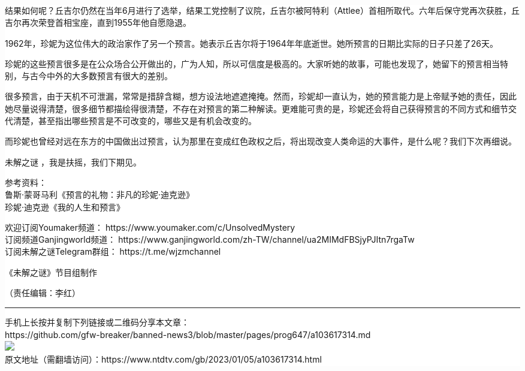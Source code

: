  </p>
 <p>
  结果如何呢？丘吉尔仍然在当年6月进行了选举，结果工党控制了议院，丘吉尔被阿特利（Attlee）首相所取代。六年后保守党再次获胜，丘吉尔再次荣登首相宝座，直到1955年他自愿隐退。
 </p>
 <p>
  1962年，珍妮为这位伟大的政治家作了另一个预言。她表示丘吉尔将于1964年年底逝世。她所预言的日期比实际的日子只差了26天。
 </p>
 <p>
  珍妮的这些预言很多是在公众场合公开做出的，广为人知，所以可信度是极高的。大家听她的故事，可能也发现了，她留下的预言相当特别，与古今中外的大多数预言有很大的差别。
 </p>
 <p>
  很多预言，由于天机不可泄漏，常常是措辞含糊，想方设法地遮遮掩掩。然而，珍妮却一直认为，她的预言能力是上帝赋予她的责任，因此她尽量说得清楚，很多细节都描绘得很清楚，不存在对预言的第二种解读。更难能可贵的是，珍妮还会将自己获得预言的不同方式和细节交代清楚，甚至指出哪些预言是不可改变的，哪些又是有机会改变的。
 </p>
 <p>
  而珍妮也曾经对远在东方的中国做出过预言，认为那里在变成红色政权之后，将出现改变人类命运的大事件，是什么呢？我们下次再细说。
 </p>
 <p>
  <ok href="https://www.ntdtv.com/gb/未解之谜.htm">
   未解之谜
  </ok>
  ，我是扶摇，我们下期见。
 </p>
 <p>
  参考资料：
  <br/>
  鲁斯‧蒙哥马利《预言的礼物：非凡的珍妮‧迪克逊》
  <br/>
  珍妮‧迪克逊《我的人生和预言》
 </p>
 <p>
  欢迎订阅Youmaker频道：
  <ok href="https://www.youmaker.com/c/UnsolvedMystery">
   https://www.youmaker.com/c/UnsolvedMystery
  </ok>
  <br/>
  订阅频道Ganjingworld频道：
  <ok href="https://www.ganjingworld.com/zh-TW/channel/ua2MIMdFBSjyPJItn7rgaTw">
   https://www.ganjingworld.com/zh-TW/channel/ua2MIMdFBSjyPJItn7rgaTw
  </ok>
  <br/>
  订阅未解之谜Telegram群组：
  <ok href="https://t.me/wjzmchannel">
   https://t.me/wjzmchannel
  </ok>
 </p>
 <p>
  《未解之谜》节目组制作
 </p>
 <p>
  （责任编辑：李红）
 </p>
 <div class="single_ad">
 </div>
</div>
</div>
<hr/>
手机上长按并复制下列链接或二维码分享本文章：<br/>
https://github.com/gfw-breaker/banned-news3/blob/master/pages/prog647/a103617314.md <br/>
<a href='https://github.com/gfw-breaker/banned-news3/blob/master/pages/prog647/a103617314.md'><img src='https://github.com/gfw-breaker/banned-news3/blob/master/pages/prog647/a103617314.md.png'/></a> <br/>
原文地址（需翻墙访问）：https://www.ntdtv.com/gb/2023/01/05/a103617314.html
